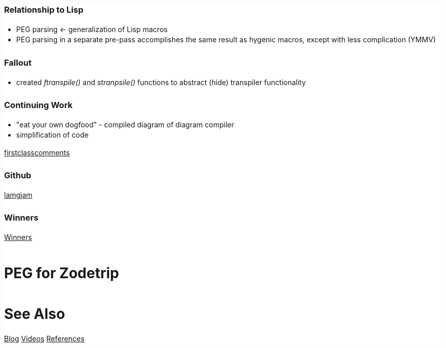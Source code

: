 


### Relationship to Lisp

- PEG parsing <- generalization of Lisp macros
- PEG parsing in a separate pre-pass accomplishes the same result as hygenic macros, except with less complication (YMMV)
### Fallout

- created _ftranspile()_ and _stranpsile()_ functions to abstract (hide) transpiler functionality

### Continuing Work

- "eat your own dogfood" - compiled diagram of diagram compiler
- simplification of code

 [firstclasscomments](https://github.com/guitarvydas/firstclasscomments)

### Github
[lamgjam](https://github.com/langjam)
### Winners
[Winners](https://youtu.be/j7VAw8UfMeA)
# PEG for Zodetrip

# See Also

[Blog](https://guitarvydas.github.io)
[Videos](https://www.youtube.com/channel/UC2bdO9l84VWGlRdeNy5)
[References](https://guitarvydas.github.io/2021/01/14/References.html)

<script src="https://utteranc.es/client.js" 
        repo="guitarvydas/guitarvydas.github.io" 
        issue-term="pathname" 
        theme="github-light" 
        crossorigin="anonymous" 
        async> 
</script> 
